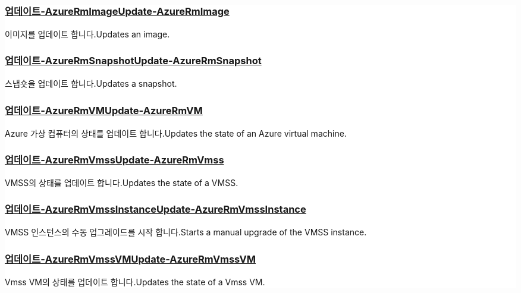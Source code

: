 ### [<span data-ttu-id="7c340-459">업데이트-AzureRmImage</span><span class="sxs-lookup"><span data-stu-id="7c340-459">Update-AzureRmImage</span></span>](Update-AzureRmImage.md)
<span data-ttu-id="7c340-460">이미지를 업데이트 합니다.</span><span class="sxs-lookup"><span data-stu-id="7c340-460">Updates an image.</span></span>

### [<span data-ttu-id="7c340-461">업데이트-AzureRmSnapshot</span><span class="sxs-lookup"><span data-stu-id="7c340-461">Update-AzureRmSnapshot</span></span>](Update-AzureRmSnapshot.md)
<span data-ttu-id="7c340-462">스냅숏을 업데이트 합니다.</span><span class="sxs-lookup"><span data-stu-id="7c340-462">Updates a snapshot.</span></span>

### [<span data-ttu-id="7c340-463">업데이트-AzureRmVM</span><span class="sxs-lookup"><span data-stu-id="7c340-463">Update-AzureRmVM</span></span>](Update-AzureRmVM.md)
<span data-ttu-id="7c340-464">Azure 가상 컴퓨터의 상태를 업데이트 합니다.</span><span class="sxs-lookup"><span data-stu-id="7c340-464">Updates the state of an Azure virtual machine.</span></span>

### [<span data-ttu-id="7c340-465">업데이트-AzureRmVmss</span><span class="sxs-lookup"><span data-stu-id="7c340-465">Update-AzureRmVmss</span></span>](Update-AzureRmVmss.md)
<span data-ttu-id="7c340-466">VMSS의 상태를 업데이트 합니다.</span><span class="sxs-lookup"><span data-stu-id="7c340-466">Updates the state of a VMSS.</span></span>

### [<span data-ttu-id="7c340-467">업데이트-AzureRmVmssInstance</span><span class="sxs-lookup"><span data-stu-id="7c340-467">Update-AzureRmVmssInstance</span></span>](Update-AzureRmVmssInstance.md)
<span data-ttu-id="7c340-468">VMSS 인스턴스의 수동 업그레이드를 시작 합니다.</span><span class="sxs-lookup"><span data-stu-id="7c340-468">Starts a manual upgrade of the VMSS instance.</span></span>

### [<span data-ttu-id="7c340-469">업데이트-AzureRmVmssVM</span><span class="sxs-lookup"><span data-stu-id="7c340-469">Update-AzureRmVmssVM</span></span>](Update-AzureRmVmssVM.md)
<span data-ttu-id="7c340-470">Vmss VM의 상태를 업데이트 합니다.</span><span class="sxs-lookup"><span data-stu-id="7c340-470">Updates the state of a Vmss VM.</span></span>

